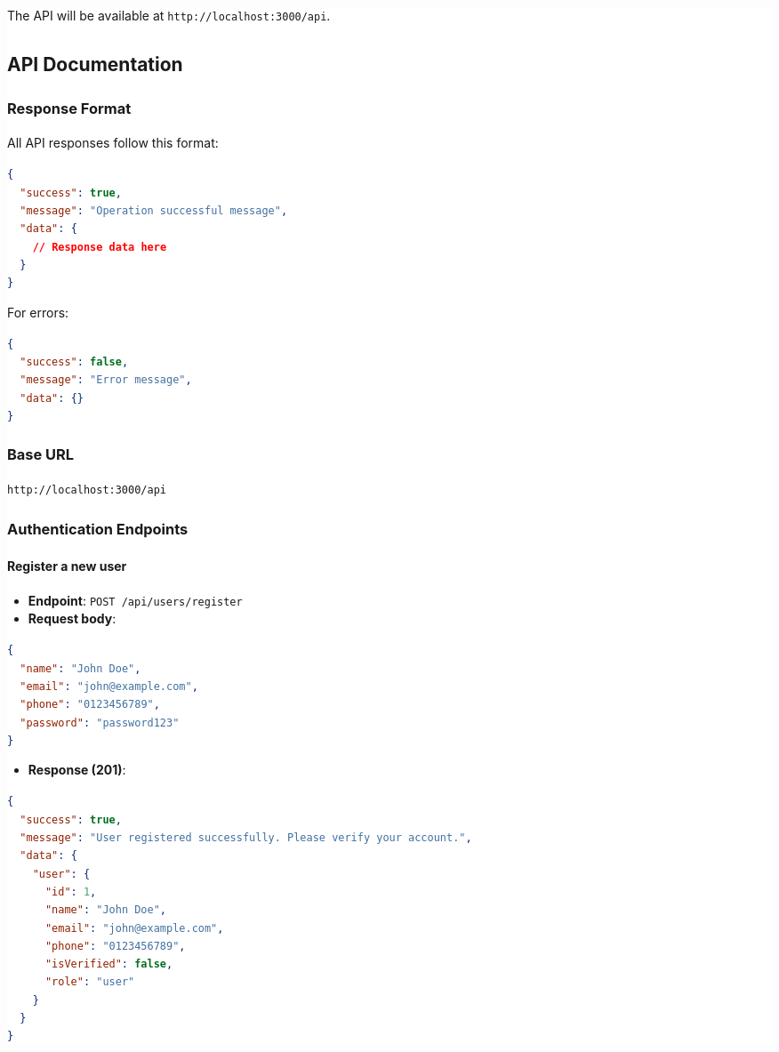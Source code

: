 The API will be available at `http://localhost:3000/api`.

## API Documentation

### Response Format

All API responses follow this format:

```json
{
  "success": true,
  "message": "Operation successful message",
  "data": {
    // Response data here
  }
}
```

For errors:

```json
{
  "success": false,
  "message": "Error message",
  "data": {}
}
```

### Base URL
`http://localhost:3000/api`

### Authentication Endpoints

#### Register a new user
- **Endpoint**: `POST /api/users/register`
- **Request body**:
```json
{
  "name": "John Doe",
  "email": "john@example.com",
  "phone": "0123456789",
  "password": "password123"
}
```
- **Response (201)**:
```json
{
  "success": true,
  "message": "User registered successfully. Please verify your account.",
  "data": {
    "user": {
      "id": 1,
      "name": "John Doe",
      "email": "john@example.com",
      "phone": "0123456789",
      "isVerified": false,
      "role": "user"
    }
  }
}
```
